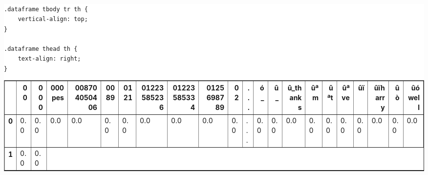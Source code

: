     .dataframe tbody tr th {
        vertical-align: top;
    }

    .dataframe thead th {
        text-align: right;
    }
</style>
<table border="1" class="dataframe">
  <thead>
    <tr style="text-align: right;">
      <th></th>
      <th>00</th>
      <th>000</th>
      <th>000pes</th>
      <th>008704050406</th>
      <th>0089</th>
      <th>0121</th>
      <th>01223585236</th>
      <th>01223585334</th>
      <th>0125698789</th>
      <th>02</th>
      <th>...</th>
      <th>ó_</th>
      <th>û_</th>
      <th>û_thanks</th>
      <th>ûªm</th>
      <th>ûªt</th>
      <th>ûªve</th>
      <th>ûï</th>
      <th>ûïharry</th>
      <th>ûò</th>
      <th>ûówell</th>
    </tr>
  </thead>
  <tbody>
    <tr>
      <th>0</th>
      <td>0.0</td>
      <td>0.0</td>
      <td>0.0</td>
      <td>0.0</td>
      <td>0.0</td>
      <td>0.0</td>
      <td>0.0</td>
      <td>0.0</td>
      <td>0.0</td>
      <td>0.0</td>
      <td>...</td>
      <td>0.0</td>
      <td>0.0</td>
      <td>0.0</td>
      <td>0.0</td>
      <td>0.0</td>
      <td>0.0</td>
      <td>0.0</td>
      <td>0.0</td>
      <td>0.0</td>
      <td>0.0</td>
    </tr>
    <tr>
      <th>1</th>
      <td>0.0</td>
      <td>0.0</td>